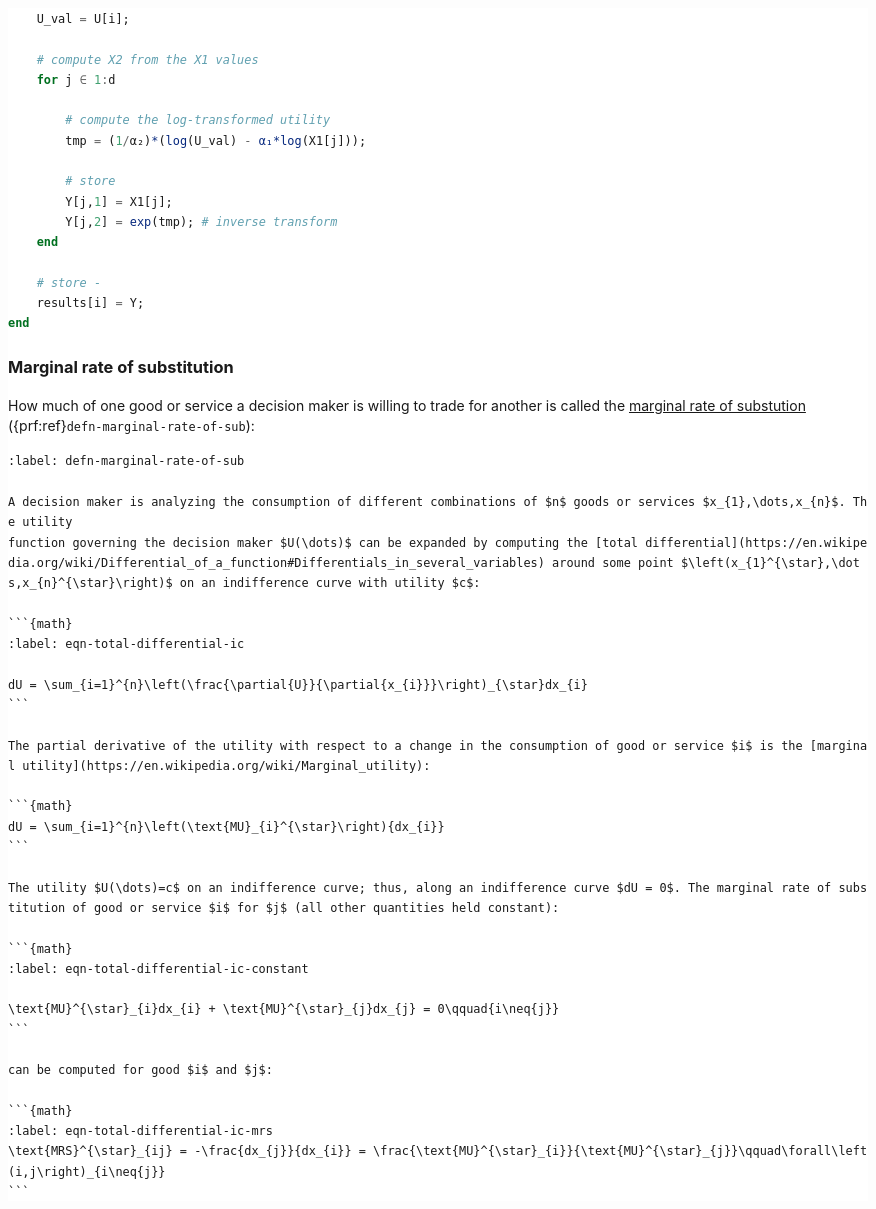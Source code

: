 ```julia
    U_val = U[i];

    # compute X2 from the X1 values
    for j ∈ 1:d

        # compute the log-transformed utility
        tmp = (1/α₂)*(log(U_val) - α₁*log(X1[j]));

        # store
        Y[j,1] = X1[j];
        Y[j,2] = exp(tmp); # inverse transform
    end

    # store -
    results[i] = Y;
end
```

### Marginal rate of substitution
How much of one good or service a decision maker is willing to trade for another is called the [marginal rate of substution](https://en.wikipedia.org/wiki/Marginal_rate_of_substitution) ({prf:ref}`defn-marginal-rate-of-sub`):

````{prf:definition} Marginal Rate of Substitution
:label: defn-marginal-rate-of-sub

A decision maker is analyzing the consumption of different combinations of $n$ goods or services $x_{1},\dots,x_{n}$. The utility 
function governing the decision maker $U(\dots)$ can be expanded by computing the [total differential](https://en.wikipedia.org/wiki/Differential_of_a_function#Differentials_in_several_variables) around some point $\left(x_{1}^{\star},\dots,x_{n}^{\star}\right)$ on an indifference curve with utility $c$:

```{math}
:label: eqn-total-differential-ic

dU = \sum_{i=1}^{n}\left(\frac{\partial{U}}{\partial{x_{i}}}\right)_{\star}dx_{i}
```

The partial derivative of the utility with respect to a change in the consumption of good or service $i$ is the [marginal utility](https://en.wikipedia.org/wiki/Marginal_utility):

```{math}
dU = \sum_{i=1}^{n}\left(\text{MU}_{i}^{\star}\right){dx_{i}}
```

The utility $U(\dots)=c$ on an indifference curve; thus, along an indifference curve $dU = 0$. The marginal rate of substitution of good or service $i$ for $j$ (all other quantities held constant):

```{math}
:label: eqn-total-differential-ic-constant

\text{MU}^{\star}_{i}dx_{i} + \text{MU}^{\star}_{j}dx_{j} = 0\qquad{i\neq{j}}
```

can be computed for good $i$ and $j$:

```{math}
:label: eqn-total-differential-ic-mrs
\text{MRS}^{\star}_{ij} = -\frac{dx_{j}}{dx_{i}} = \frac{\text{MU}^{\star}_{i}}{\text{MU}^{\star}_{j}}\qquad\forall\left(i,j\right)_{i\neq{j}}
```

````
